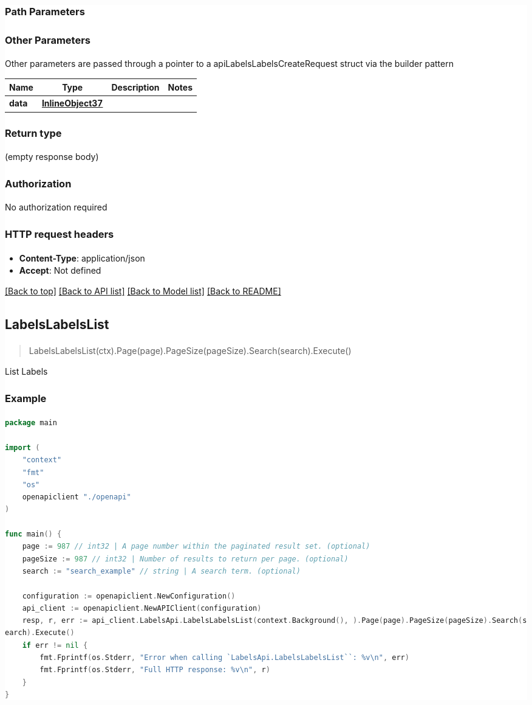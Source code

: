 ### Path Parameters



### Other Parameters

Other parameters are passed through a pointer to a apiLabelsLabelsCreateRequest struct via the builder pattern


Name | Type | Description  | Notes
------------- | ------------- | ------------- | -------------
 **data** | [**InlineObject37**](InlineObject37.md) |  | 

### Return type

 (empty response body)

### Authorization

No authorization required

### HTTP request headers

- **Content-Type**: application/json
- **Accept**: Not defined

[[Back to top]](#) [[Back to API list]](../README.md#documentation-for-api-endpoints)
[[Back to Model list]](../README.md#documentation-for-models)
[[Back to README]](../README.md)


## LabelsLabelsList

> LabelsLabelsList(ctx).Page(page).PageSize(pageSize).Search(search).Execute()

 List Labels



### Example

```go
package main

import (
    "context"
    "fmt"
    "os"
    openapiclient "./openapi"
)

func main() {
    page := 987 // int32 | A page number within the paginated result set. (optional)
    pageSize := 987 // int32 | Number of results to return per page. (optional)
    search := "search_example" // string | A search term. (optional)

    configuration := openapiclient.NewConfiguration()
    api_client := openapiclient.NewAPIClient(configuration)
    resp, r, err := api_client.LabelsApi.LabelsLabelsList(context.Background(), ).Page(page).PageSize(pageSize).Search(search).Execute()
    if err != nil {
        fmt.Fprintf(os.Stderr, "Error when calling `LabelsApi.LabelsLabelsList``: %v\n", err)
        fmt.Fprintf(os.Stderr, "Full HTTP response: %v\n", r)
    }
}
```
